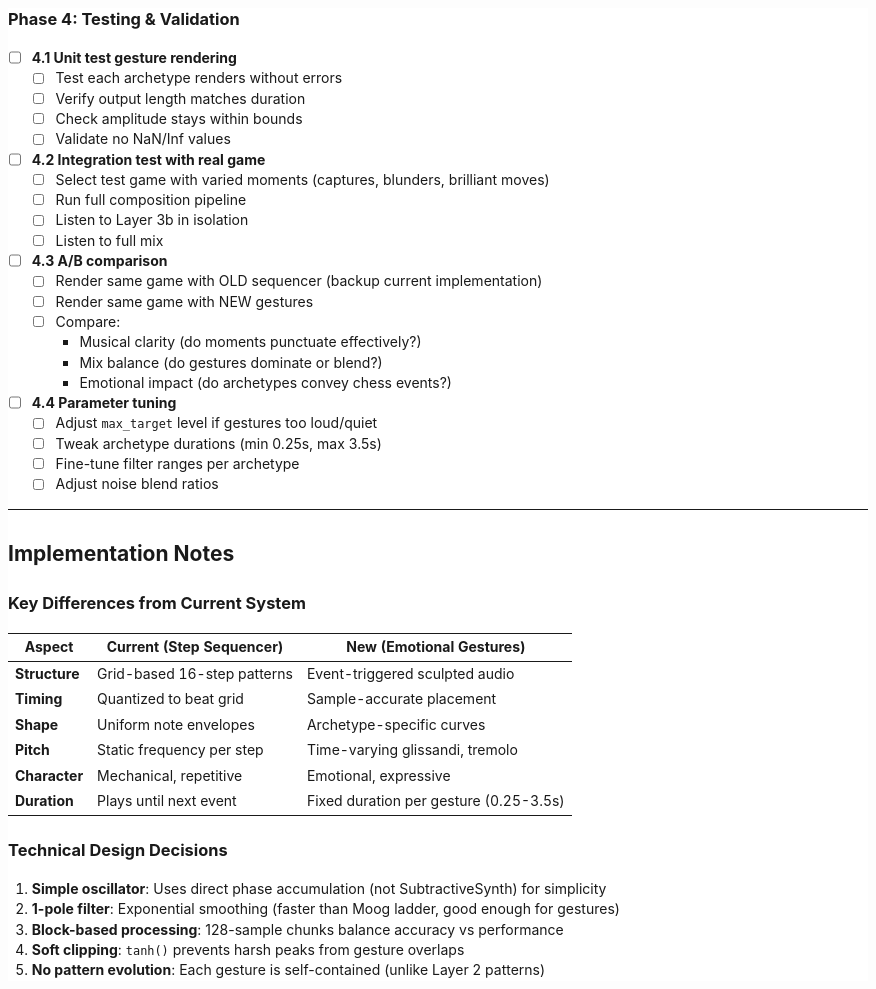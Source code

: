 
### Phase 4: Testing & Validation

- [ ] **4.1 Unit test gesture rendering**
  - [ ] Test each archetype renders without errors
  - [ ] Verify output length matches duration
  - [ ] Check amplitude stays within bounds
  - [ ] Validate no NaN/Inf values

- [ ] **4.2 Integration test with real game**
  - [ ] Select test game with varied moments (captures, blunders, brilliant moves)
  - [ ] Run full composition pipeline
  - [ ] Listen to Layer 3b in isolation
  - [ ] Listen to full mix

- [ ] **4.3 A/B comparison**
  - [ ] Render same game with OLD sequencer (backup current implementation)
  - [ ] Render same game with NEW gestures
  - [ ] Compare:
    - Musical clarity (do moments punctuate effectively?)
    - Mix balance (do gestures dominate or blend?)
    - Emotional impact (do archetypes convey chess events?)

- [ ] **4.4 Parameter tuning**
  - [ ] Adjust `max_target` level if gestures too loud/quiet
  - [ ] Tweak archetype durations (min 0.25s, max 3.5s)
  - [ ] Fine-tune filter ranges per archetype
  - [ ] Adjust noise blend ratios

---

## Implementation Notes

### Key Differences from Current System

| Aspect | Current (Step Sequencer) | New (Emotional Gestures) |
|--------|-------------------------|--------------------------|
| **Structure** | Grid-based 16-step patterns | Event-triggered sculpted audio |
| **Timing** | Quantized to beat grid | Sample-accurate placement |
| **Shape** | Uniform note envelopes | Archetype-specific curves |
| **Pitch** | Static frequency per step | Time-varying glissandi, tremolo |
| **Character** | Mechanical, repetitive | Emotional, expressive |
| **Duration** | Plays until next event | Fixed duration per gesture (0.25-3.5s) |

### Technical Design Decisions

1. **Simple oscillator**: Uses direct phase accumulation (not SubtractiveSynth) for simplicity
2. **1-pole filter**: Exponential smoothing (faster than Moog ladder, good enough for gestures)
3. **Block-based processing**: 128-sample chunks balance accuracy vs performance
4. **Soft clipping**: `tanh()` prevents harsh peaks from gesture overlaps
5. **No pattern evolution**: Each gesture is self-contained (unlike Layer 2 patterns)
